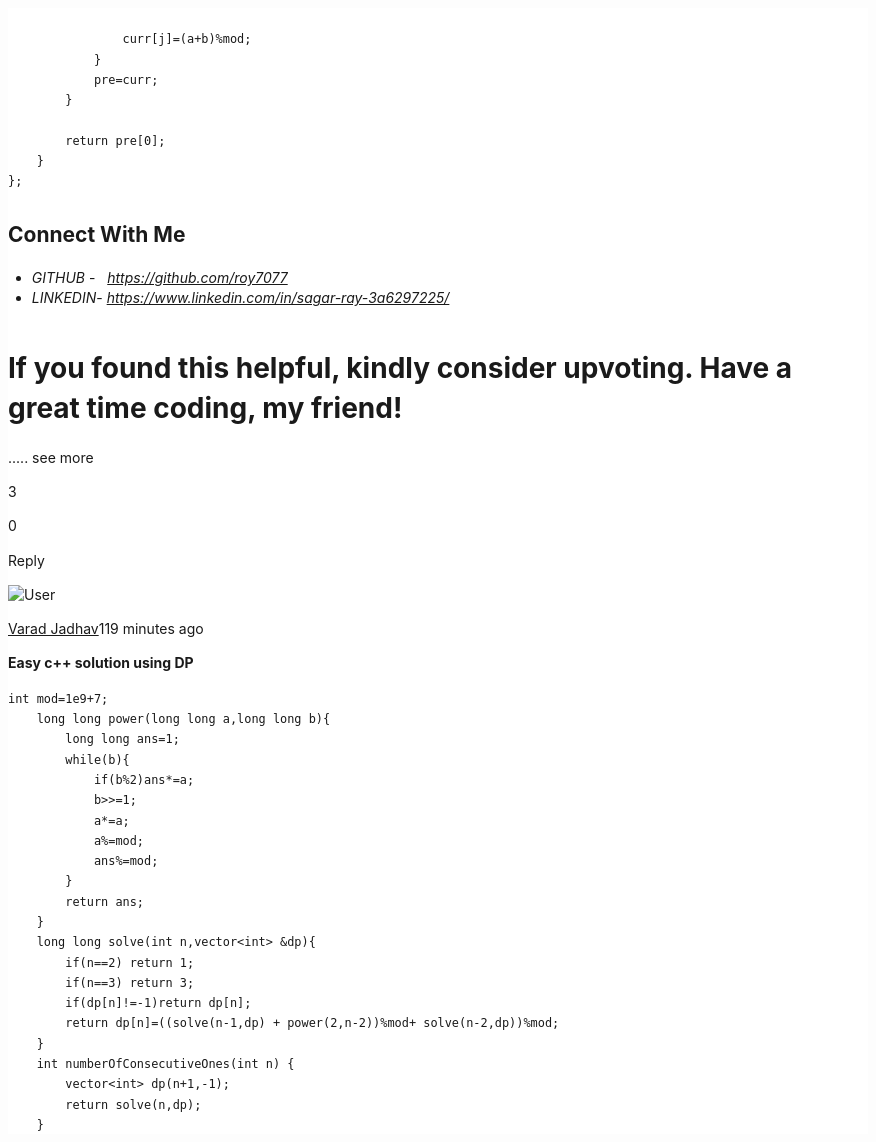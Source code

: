 ```
                
                curr[j]=(a+b)%mod;
            }
            pre=curr;
        }
        
        return pre[0];
    }
};
```

## **Connect With Me**

- _GITHUB_ -   _https://github.com/roy7077_
- _LINKEDIN_\- _https://www.linkedin.com/in/sagar-ray-3a6297225/_

# **If you found this helpful, kindly consider upvoting. Have a great time coding, my friend!**

..... see more

3

0

Reply

![User](https://media.geeksforgeeks.org/img-practice/user_web-1598433228.svg)

[Varad Jadhav](https://auth.geeksforgeeks.org/user/varadjadhav/practice/)119 minutes ago

**Easy c++ solution using DP**

```
int mod=1e9+7;
    long long power(long long a,long long b){
        long long ans=1;
        while(b){
            if(b%2)ans*=a;
            b>>=1;
            a*=a;
            a%=mod;
            ans%=mod;
        }
        return ans;
    }
    long long solve(int n,vector<int> &dp){
        if(n==2) return 1;
        if(n==3) return 3;
        if(dp[n]!=-1)return dp[n];
        return dp[n]=((solve(n-1,dp) + power(2,n-2))%mod+ solve(n-2,dp))%mod;
    }
    int numberOfConsecutiveOnes(int n) {
        vector<int> dp(n+1,-1);
        return solve(n,dp);
    }
```
